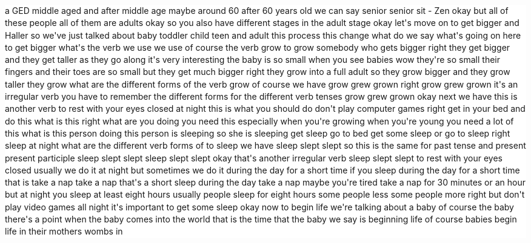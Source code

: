a GED middle aged and after middle age
maybe around 60 after 60 years old we
can say senior senior sit - Zen okay but
all of these people all of them are
adults okay so you also have different
stages in the adult stage okay let's
move on to get bigger and
Haller so we've just talked about baby
toddler child teen and adult this
process this change what do we say
what's going on here to get bigger
what's the verb we use we use of course
the verb grow to grow somebody who gets
bigger right they get bigger and they
get taller as they go along it's very
interesting the baby is so small when
you see babies wow they're so small
their fingers and their toes are so
small but they get much bigger right
they grow into a full adult so they grow
bigger and they grow taller they grow
what are the different forms of the verb
grow of course we have grow grew grown
right grow grew grown it's an irregular
verb you have to remember the different
forms for the different verb tenses grow
grew grown okay next we have this is
another verb to rest with your eyes
closed at night this is what you should
do
don't play computer games right get in
your bed and do this what is this right
what are you doing you need this
especially when you're growing when
you're young you need a lot of this what
is this person doing this person is
sleeping so she is sleeping get sleep go
to bed get some sleep or go to sleep
right sleep at night what are the
different verb forms of to sleep
we have sleep slept slept so this is the
same for past tense and present present
participle sleep slept slept sleep slept
slept okay that's another irregular verb
sleep slept slept to rest with your eyes
closed usually we do it at night but
sometimes we do it during the day for a
short time
if you sleep during the day for a short
time that is take a nap take a nap
that's a short sleep during the day
take a nap maybe you're tired take a nap
for 30 minutes or an hour but at night
you sleep at least eight hours usually
people sleep for eight hours
some people less some people more right
but don't play video games all night
it's important to get some sleep
okay now to begin life we're talking
about a baby of course the baby there's
a point when the baby comes into the
world that is the time that the baby we
say is beginning life of course babies
begin life in their mothers wombs in